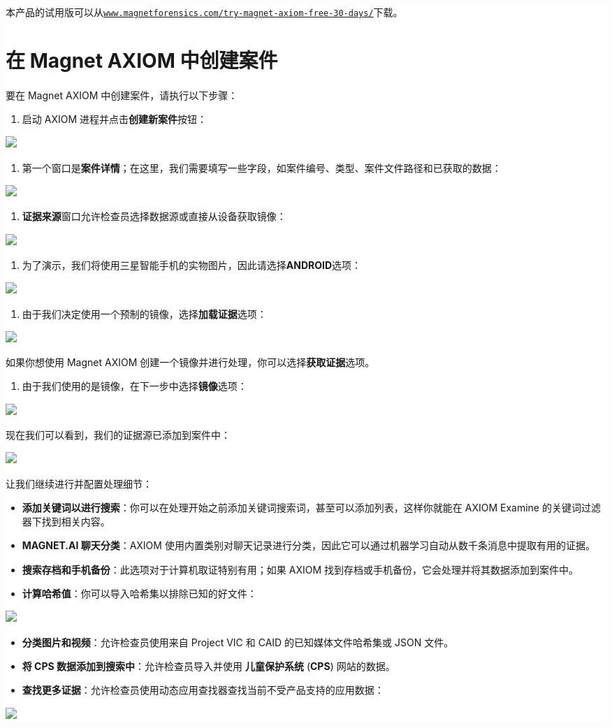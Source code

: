 本产品的试用版可以从[`www.magnetforensics.com/try-magnet-axiom-free-30-days/`](https://www.magnetforensics.com/try-magnet-axiom-free-30-days/)下载。

# 在 Magnet AXIOM 中创建案件

要在 Magnet AXIOM 中创建案件，请执行以下步骤：

1.  启动 AXIOM 进程并点击**创建新案件**按钮：

![](img/e8311b37-ba83-4f7a-a55f-f3fea972d217.png)

1.  第一个窗口是**案件详情**；在这里，我们需要填写一些字段，如案件编号、类型、案件文件路径和已获取的数据：

![](img/a168cea7-98d2-401b-b5dc-3d771c329237.png)

1.  **证据来源**窗口允许检查员选择数据源或直接从设备获取镜像：

![](img/8cbef7f0-8ade-40d1-a8d9-a7cac73ba39a.png)

1.  为了演示，我们将使用三星智能手机的实物图片，因此请选择**ANDROID**选项：

![](img/faa24ddd-79f6-4b33-a186-45cd00e71856.png)

1.  由于我们决定使用一个预制的镜像，选择**加载证据**选项：

![](img/28eb3b27-3bdf-4c74-be1c-6327a0595111.png)

如果你想使用 Magnet AXIOM 创建一个镜像并进行处理，你可以选择**获取证据**选项。

1.  由于我们使用的是镜像，在下一步中选择**镜像**选项：

![](img/23aec118-b1bd-48dc-8a3f-3a2434dccbad.png)

现在我们可以看到，我们的证据源已添加到案件中：

![](img/ff680093-a9b2-4495-aefe-ebd9014970d4.png)

让我们继续进行并配置处理细节：

+   **添加关键词以进行搜索**：你可以在处理开始之前添加关键词搜索词，甚至可以添加列表，这样你就能在 AXIOM Examine 的关键词过滤器下找到相关内容。

+   **MAGNET.AI 聊天分类**：AXIOM 使用内置类别对聊天记录进行分类，因此它可以通过机器学习自动从数千条消息中提取有用的证据。

+   **搜索存档和手机备份**：此选项对于计算机取证特别有用；如果 AXIOM 找到存档或手机备份，它会处理并将其数据添加到案件中。

+   **计算哈希值**：你可以导入哈希集以排除已知的好文件：

![](img/f90c9c75-43df-4c8f-ba1b-1aab02d3926f.png)

+   **分类图片和视频**：允许检查员使用来自 Project VIC 和 CAID 的已知媒体文件哈希集或 JSON 文件。

+   **将 CPS 数据添加到搜索中**：允许检查员导入并使用 **儿童保护系统** (**CPS**) 网站的数据。

+   **查找更多证据**：允许检查员使用动态应用查找器查找当前不受产品支持的应用数据：

![](img/ef8f13c4-0747-4c1d-859f-d9e39cc9a880.png)

